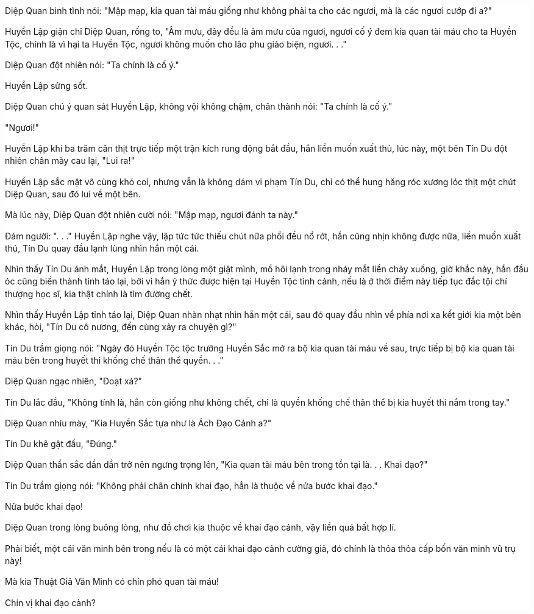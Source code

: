 Diệp Quan bình tĩnh nói: "Mập mạp, kia quan tài máu giống như không phải ta cho các ngươi, mà là các ngươi cướp đi a?"

Huyền Lập giận chỉ Diệp Quan, rống to, "Âm mưu, đây đều là âm mưu của ngươi, ngươi cố ý đem kia quan tài máu cho ta Huyền Tộc, chính là vì hại ta Huyền Tộc, ngươi không muốn cho lão phu giảo biện, ngươi. . ."

Diệp Quan đột nhiên nói: "Ta chính là cố ý."

Huyền Lập sửng sốt.

Diệp Quan chú ý quan sát Huyền Lập, không vội không chậm, chân thành nói: "Ta chính là cố ý."

"Ngươi!"

Huyền Lập khí ba trăm cân thịt trực tiếp một trận kích rung động bắt đầu, hắn liền muốn xuất thủ, lúc này, một bên Tín Du đột nhiên chân mày cau lại, "Lui ra!"

Huyền Lập sắc mặt vô cùng khó coi, nhưng vẫn là không dám vi phạm Tín Du, chỉ có thể hung hăng róc xương lóc thịt một chút Diệp Quan, sau đó lui về một bên.

Mà lúc này, Diệp Quan đột nhiên cười nói: "Mập mạp, ngươi đánh ta này."

Đám người: ". . ." Huyền Lập nghe vậy, lập tức tức thiếu chút nữa phổi đều nổ rớt, hắn cũng nhịn không được nữa, liền muốn xuất thủ, Tín Du quay đầu lạnh lùng nhìn hắn một cái.

Nhìn thấy Tín Du ánh mắt, Huyền Lập trong lòng một giật mình, mồ hôi lạnh trong nháy mắt liền chảy xuống, giờ khắc này, hắn đầu óc cũng biến thành tỉnh táo lại, bởi vì hắn ý thức được hiện tại Huyền Tộc tình cảnh, nếu là ở thời điểm này tiếp tục đắc tội chí thượng học sĩ, kia thật chính là tìm đường chết.

Nhìn thấy Huyền Lập tỉnh táo lại, Diệp Quan nhàn nhạt nhìn hắn một cái, sau đó quay đầu nhìn về phía nơi xa kết giới kia một bên khác, hỏi, "Tín Du cô nương, đến cùng xảy ra chuyện gì?"

Tín Du trầm giọng nói: "Ngày đó Huyền Tộc tộc trưởng Huyền Sắc mở ra bộ kia quan tài máu về sau, trực tiếp bị bộ kia quan tài máu bên trong huyết thi khống chế thân thể quyền. . ."

Diệp Quan ngạc nhiên, "Đoạt xá?"

Tín Du lắc đầu, "Không tính là, hắn còn giống như không chết, chỉ là quyền khống chế thân thể bị kia huyết thi nắm trong tay."

Diệp Quan nhíu mày, "Kia Huyền Sắc tựa như là Ách Đạo Cảnh a?"

Tín Du khẽ gật đầu, "Đúng."

Diệp Quan thần sắc dần dần trở nên ngưng trọng lên, "Kia quan tài máu bên trong tồn tại là. . . Khai đạo?"

Tín Du trầm giọng nói: "Không phải chân chính khai đạo, hẳn là thuộc về nửa bước khai đạo."

Nửa bước khai đạo!

Diệp Quan trong lòng buông lỏng, như đồ chơi kia thuộc về khai đạo cảnh, vậy liền quá bất hợp lí.

Phải biết, một cái văn minh bên trong nếu là có một cái khai đạo cảnh cường giả, đó chính là thỏa thỏa cấp bốn văn minh vũ trụ này!

Mà kia Thuật Giả Văn Minh có chín phó quan tài máu!

Chín vị khai đạo cảnh?
